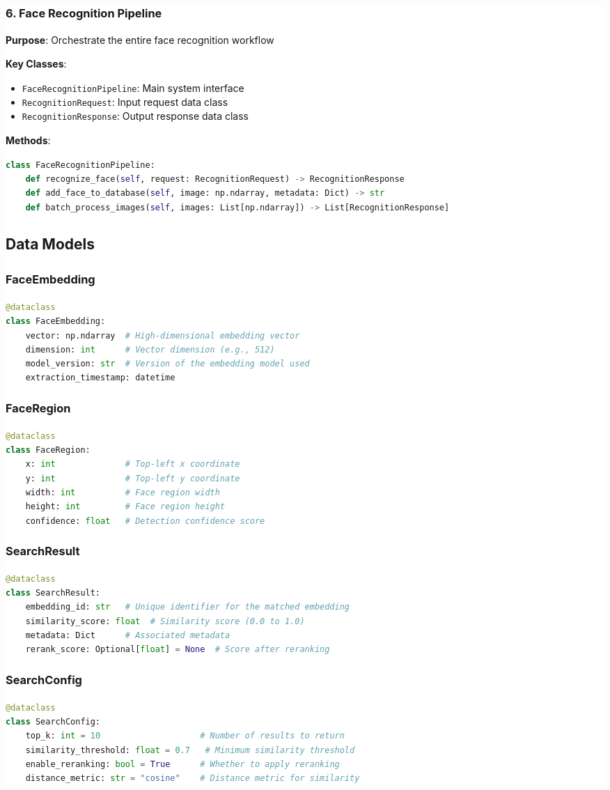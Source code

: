 ### 6. Face Recognition Pipeline

**Purpose**: Orchestrate the entire face recognition workflow

**Key Classes**:
- `FaceRecognitionPipeline`: Main system interface
- `RecognitionRequest`: Input request data class
- `RecognitionResponse`: Output response data class

**Methods**:
```python
class FaceRecognitionPipeline:
    def recognize_face(self, request: RecognitionRequest) -> RecognitionResponse
    def add_face_to_database(self, image: np.ndarray, metadata: Dict) -> str
    def batch_process_images(self, images: List[np.ndarray]) -> List[RecognitionResponse]
```

## Data Models

### FaceEmbedding
```python
@dataclass
class FaceEmbedding:
    vector: np.ndarray  # High-dimensional embedding vector
    dimension: int      # Vector dimension (e.g., 512)
    model_version: str  # Version of the embedding model used
    extraction_timestamp: datetime
```

### FaceRegion
```python
@dataclass
class FaceRegion:
    x: int              # Top-left x coordinate
    y: int              # Top-left y coordinate
    width: int          # Face region width
    height: int         # Face region height
    confidence: float   # Detection confidence score
```

### SearchResult
```python
@dataclass
class SearchResult:
    embedding_id: str   # Unique identifier for the matched embedding
    similarity_score: float  # Similarity score (0.0 to 1.0)
    metadata: Dict      # Associated metadata
    rerank_score: Optional[float] = None  # Score after reranking
```

### SearchConfig
```python
@dataclass
class SearchConfig:
    top_k: int = 10                    # Number of results to return
    similarity_threshold: float = 0.7   # Minimum similarity threshold
    enable_reranking: bool = True      # Whether to apply reranking
    distance_metric: str = "cosine"    # Distance metric for similarity
```
